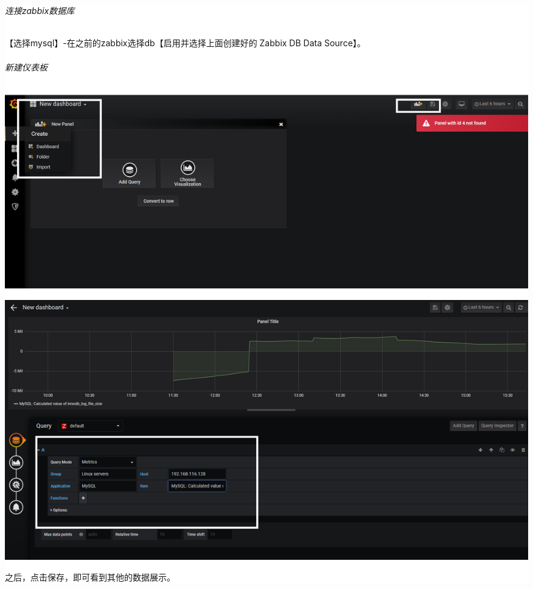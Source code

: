 ###### 连接zabbix数据库

【选择mysql】-在之前的zabbix选择db【启用并选择上面创建好的 Zabbix DB Data Source】。

###### 新建仪表板

![image-20230730154303823](./assets/03-监控篇/image-20230730154303823.png)

![image-20230730154342502](./assets/03-监控篇/image-20230730154342502.png)

之后，点击保存，即可看到其他的数据展示。
